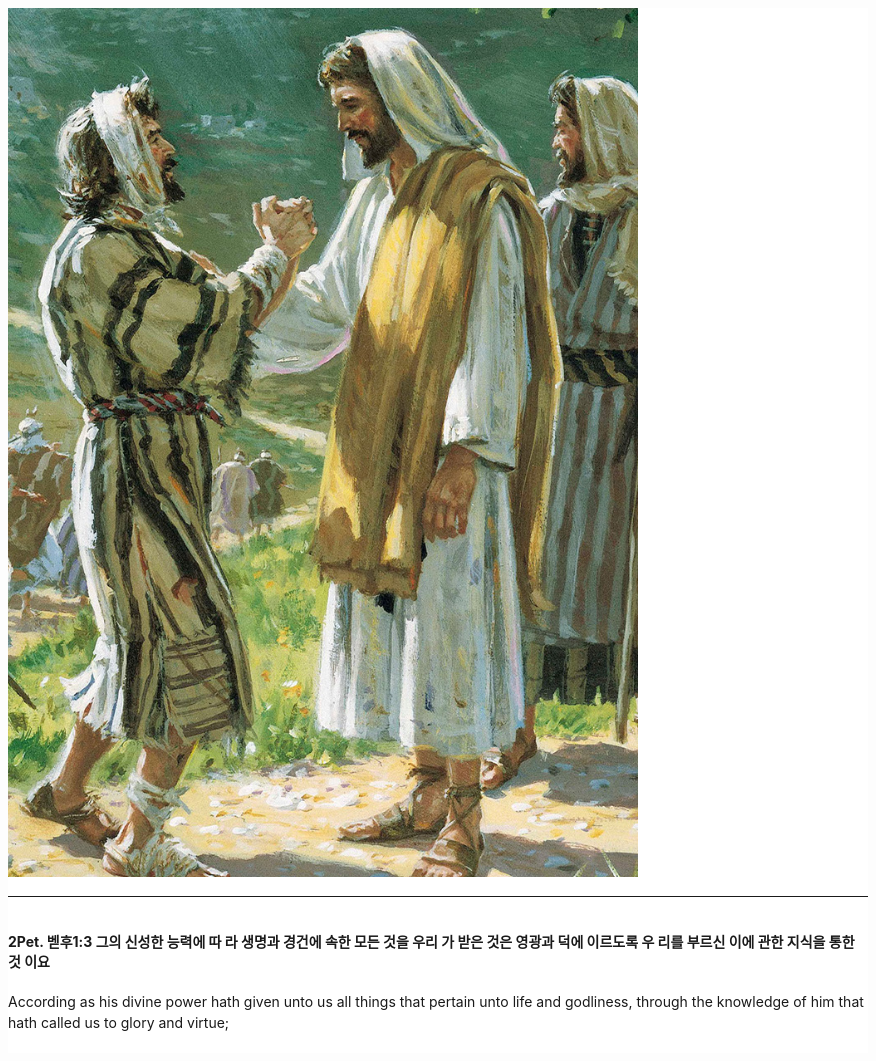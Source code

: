   <div class="image-container">
    <img src='../../pictures/picture_138.jpg'>
  </div>
</div>

---

<div class="columns">
  <div class="scriptures">
    <br>
    <div class="scripture">
      <b>2Pet. 벧후1:3 그의 신성한 능력에 따 라 생명과 경건에 속한 모든 것을 우리 가 받은 것은 영광과 덕에 이르도록 우 리를 부르신 이에 관한 지식을 통한 것 이요 
      </b>
    </div>
    <br>
    <div class="scripture">According as his divine power hath given unto us all things that pertain unto life and godliness, through the knowledge of him that hath called us to glory and virtue; 
    </div>
    <br>
    <div class="scripture">
      <b>